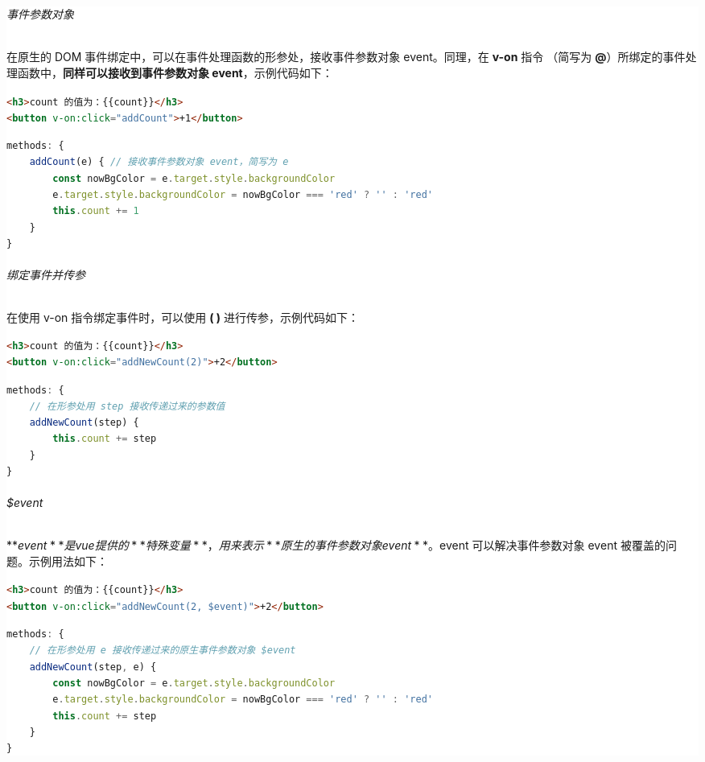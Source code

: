 ###### 事件参数对象

在原生的 DOM 事件绑定中，可以在事件处理函数的形参处，接收事件参数对象 event。同理，在 **v-on** 指令 （简写为 **@**）所绑定的事件处理函数中，**同样可以接收到事件参数对象 event**，示例代码如下：

```html
<h3>count 的值为：{{count}}</h3>
<button v-on:click="addCount">+1</button>
```

```javascript
methods: {
    addCount(e) { // 接收事件参数对象 event，简写为 e
        const nowBgColor = e.target.style.backgroundColor
        e.target.style.backgroundColor = nowBgColor === 'red' ? '' : 'red'
        this.count += 1
    }
}
```

###### 绑定事件并传参

在使用 v-on 指令绑定事件时，可以使用 **( )** 进行传参，示例代码如下：

```html
<h3>count 的值为：{{count}}</h3>
<button v-on:click="addNewCount(2)">+2</button>
```

```javascript
methods: {
    // 在形参处用 step 接收传递过来的参数值
    addNewCount(step) {
        this.count += step
    }
}
```

###### $event

**$event** 是 vue 提供的**特殊变量**，用来表示**原生的事件参数对象 event**。$event 可以解决事件参数对象 event 被覆盖的问题。示例用法如下：

```html
<h3>count 的值为：{{count}}</h3>
<button v-on:click="addNewCount(2, $event)">+2</button>
```

```javascript
methods: {
    // 在形参处用 e 接收传递过来的原生事件参数对象 $event
    addNewCount(step, e) {
        const nowBgColor = e.target.style.backgroundColor
        e.target.style.backgroundColor = nowBgColor === 'red' ? '' : 'red'
        this.count += step
    }
}
```
